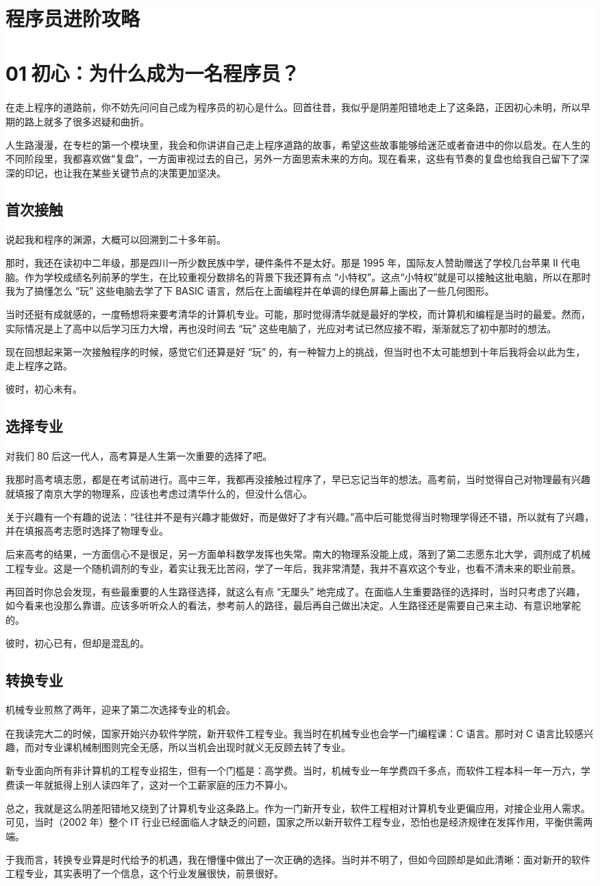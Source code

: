 

# 程序员进阶攻略

# 01 初心：为什么成为一名程序员？

在走上程序的道路前，你不妨先问问自己成为程序员的初心是什么。回首往昔，我似乎是阴差阳错地走上了这条路，正因初心未明，所以早期的路上就多了很多迟疑和曲折。

人生路漫漫，在专栏的第一个模块里，我会和你讲讲自己走上程序道路的故事，希望这些故事能够给迷茫或者奋进中的你以启发。在人生的不同阶段里，我都喜欢做“复盘”，一方面审视过去的自己，另外一方面思索未来的方向。现在看来，这些有节奏的复盘也给我自己留下了深深的印记，也让我在某些关键节点的决策更加坚决。

## 首次接触

说起我和程序的渊源，大概可以回溯到二十多年前。

那时，我还在读初中二年级，那是四川一所少数民族中学，硬件条件不是太好。那是 1995 年，国际友人赞助赠送了学校几台苹果 II
代电脑。作为学校成绩名列前茅的学生，在比较重视分数排名的背景下我还算有点 “小特权”。这点“小特权”就是可以接触这批电脑，所以在那时我为了搞懂怎么 “玩”
这些电脑去学了下 BASIC 语言，然后在上面编程并在单调的绿色屏幕上画出了一些几何图形。

当时还挺有成就感的，一度畅想将来要考清华的计算机专业。可能，那时觉得清华就是最好的学校，而计算机和编程是当时的最爱。然而，实际情况是上了高中以后学习压力大增，再也没时间去
“玩” 这些电脑了，光应对考试已然应接不暇，渐渐就忘了初中那时的想法。

现在回想起来第一次接触程序的时候，感觉它们还算是好 “玩” 的，有一种智力上的挑战，但当时也不太可能想到十年后我将会以此为生，走上程序之路。

彼时，初心未有。

## 选择专业

对我们 80 后这一代人，高考算是人生第一次重要的选择了吧。

我那时高考填志愿，都是在考试前进行。高中三年，我都再没接触过程序了，早已忘记当年的想法。高考前，当时觉得自己对物理最有兴趣就填报了南京大学的物理系，应该也考虑过清华什么的，但没什么信心。

关于兴趣有一个有趣的说法：“往往并不是有兴趣才能做好，而是做好了才有兴趣。”高中后可能觉得当时物理学得还不错，所以就有了兴趣，并在填报高考志愿时选择了物理专业。

后来高考的结果，一方面信心不是很足，另一方面单科数学发挥也失常。南大的物理系没能上成，落到了第二志愿东北大学，调剂成了机械工程专业。这是一个随机调剂的专业，着实让我无比苦闷，学了一年后，我非常清楚，我并不喜欢这个专业，也看不清未来的职业前景。

再回首时你总会发现，有些最重要的人生路径选择，就这么有点 “无厘头”
地完成了。在面临人生重要路径的选择时，当时只考虑了兴趣，如今看来也没那么靠谱。应该多听听众人的看法，参考前人的路径，最后再自己做出决定。人生路径还是需要自己来主动、有意识地掌舵的。

彼时，初心已有，但却是混乱的。

## 转换专业

机械专业煎熬了两年，迎来了第二次选择专业的机会。

在我读完大二的时候，国家开始兴办软件学院，新开软件工程专业。我当时在机械专业也会学一门编程课：C 语言。那时对 C
语言比较感兴趣，而对专业课机械制图则完全无感，所以当机会出现时就义无反顾去转了专业。

新专业面向所有非计算机的工程专业招生，但有一个门槛是：高学费。当时，机械专业一年学费四千多点，而软件工程本科一年一万六，学费读一年就抵得上别人读四年了，这对一个工薪家庭的压力不算小。

总之，我就是这么阴差阳错地又绕到了计算机专业这条路上。作为一门新开专业，软件工程相对计算机专业更偏应用，对接企业用人需求。可见，当时（2002 年）整个
IT 行业已经面临人才缺乏的问题，国家之所以新开软件工程专业，恐怕也是经济规律在发挥作用，平衡供需两端。

于我而言，转换专业算是时代给予的机遇，我在懵懂中做出了一次正确的选择。当时并不明了，但如今回顾却是如此清晰：面对新开的软件工程专业，其实表明了一个信息，这个行业发展很快，前景很好。
